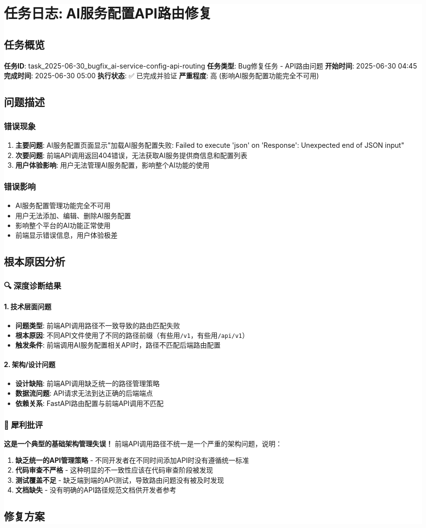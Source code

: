 # 任务日志: AI服务配置API路由修复

## 任务概览

**任务ID**: task_2025-06-30_bugfix_ai-service-config-api-routing
**任务类型**: Bug修复任务 - API路由问题
**开始时间**: 2025-06-30 04:45
**完成时间**: 2025-06-30 05:00
**执行状态**: ✅ 已完成并验证
**严重程度**: 高 (影响AI服务配置功能完全不可用)

## 问题描述

### 错误现象
1. **主要问题**: AI服务配置页面显示"加载AI服务配置失败: Failed to execute 'json' on 'Response': Unexpected end of JSON input"
2. **次要问题**: 前端API调用返回404错误，无法获取AI服务提供商信息和配置列表
3. **用户体验影响**: 用户无法管理AI服务配置，影响整个AI功能的使用

### 错误影响
- AI服务配置管理功能完全不可用
- 用户无法添加、编辑、删除AI服务配置
- 影响整个平台的AI功能正常使用
- 前端显示错误信息，用户体验极差

## 根本原因分析

### 🔍 深度诊断结果

#### 1. **技术层面问题**
- **问题类型**: 前端API调用路径不一致导致的路由匹配失败
- **根本原因**: 不同API文件使用了不同的路径前缀（有些用`/v1`，有些用`/api/v1`）
- **触发条件**: 前端调用AI服务配置相关API时，路径不匹配后端路由配置

#### 2. **架构/设计问题**
- **设计缺陷**: 前端API调用缺乏统一的路径管理策略
- **数据流问题**: API请求无法到达正确的后端端点
- **依赖关系**: FastAPI路由配置与前端API调用不匹配

### 🚨 犀利批评
**这是一个典型的基础架构管理失误！** 前端API调用路径不统一是一个严重的架构问题，说明：
1. **缺乏统一的API管理策略** - 不同开发者在不同时间添加API时没有遵循统一标准
2. **代码审查不严格** - 这种明显的不一致性应该在代码审查阶段被发现
3. **测试覆盖不足** - 缺乏端到端的API测试，导致路由问题没有被及时发现
4. **文档缺失** - 没有明确的API路径规范文档供开发者参考

## 修复方案
